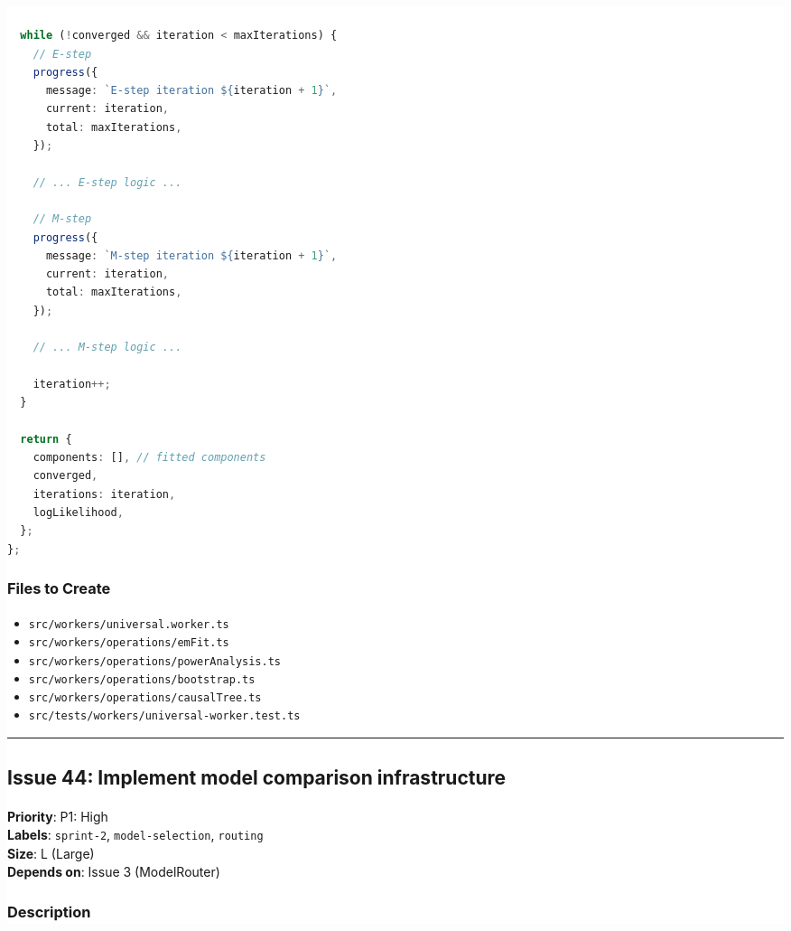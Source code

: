 ```typescript

  while (!converged && iteration < maxIterations) {
    // E-step
    progress({
      message: `E-step iteration ${iteration + 1}`,
      current: iteration,
      total: maxIterations,
    });

    // ... E-step logic ...

    // M-step
    progress({
      message: `M-step iteration ${iteration + 1}`,
      current: iteration,
      total: maxIterations,
    });

    // ... M-step logic ...

    iteration++;
  }

  return {
    components: [], // fitted components
    converged,
    iterations: iteration,
    logLikelihood,
  };
};
```

### Files to Create

- `src/workers/universal.worker.ts`
- `src/workers/operations/emFit.ts`
- `src/workers/operations/powerAnalysis.ts`
- `src/workers/operations/bootstrap.ts`
- `src/workers/operations/causalTree.ts`
- `src/tests/workers/universal-worker.test.ts`

---

## Issue 44: Implement model comparison infrastructure

**Priority**: P1: High  
**Labels**: `sprint-2`, `model-selection`, `routing`  
**Size**: L (Large)  
**Depends on**: Issue 3 (ModelRouter)

### Description
